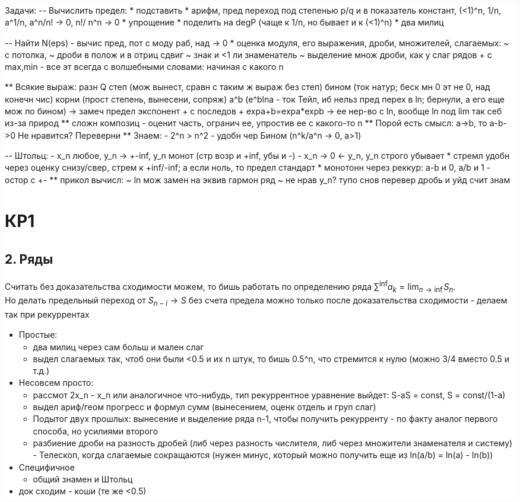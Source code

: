 Задачи:
-- Вычислить предел:
     * подставить
     * арифм, пред переход под степенью p/q и в показатель констант, (<1)^n, 1/n, a^1/n, a^n/n! -> 0, n!/ n^n -> 0
     * упрощение
     * поделить на degP (чаще к 1/n, но бывает и к (<1)^n)
     * два милиц

-- Найти N(eps) - вычис пред, пот с моду раб, над -> 0
     * оценка модуля, его выражения, дроби, множителей, слагаемых:
        ~ с потолка, 
        ~ дроби в полож и в отриц сдвиг
        ~ знак и <1 ли знаменатель
        ~ выделение множ дроби, как у слаг рядов + с max,min
     - все эт всегда с волшебными словами: начиная с какого n

** Всякие выраж:
       разн Q степ (мож вынест, сравн с таким ж выраж без степ)
       бином (ток натур; беск мн 0 эт не 0, над конечн чис)
       корни (прост степень, вынесени, сопряж)
       a^b (e^blna - ток Тейл, иб нельз пред перех в ln; бернули, а его еще мож по бином)
       -> замеч предел экспонент + с последов + expa+b=expa*expb
       -> ее нер-во с ln, вообще ln под lim так себ из-за природ
       ** сложн композиц - оценит часть, огранич ее, упростив ее с какого-то n
** Порой есть смысл: a->b, то a-b->0
     Не нравится? Переверни
** Знаем:
     - 2^n > n^2 - удобн чер Бином (n^k/a^n -> 0, a>1)


-- Штольц:
     - x_n любое, y_n -> +-inf, y_n монот (стр возр и +inf, убы и -)
     - x_n -> 0 <- y_n, y_n строго убывает
     * стремл удобн через оценку снизу/свер, стрем к +inf/-inf; а если ноль, то предел стандарт
     * монотонн через реккур: a-b и 0, a/b и 1 - остор с +-
     ** прикол вычисл: 
          ~ ln мож замен на эквив гармон ряд
          ~ не нрав y_n? тупо снов перевер дробь и уйд счит знам
# КР1

## 2. Ряды
Считать без доказательства сходимости можем, то бишь работать по определению ряда $\sum^{\inf} a_k=\lim_{n\rightarrow \inf} S_n$.\
Но делать предельный переход от $S_{n-i} \rightarrow S$ без счета предела можно только после доказательства сходимости - делаем так при рекуррентах 
* Простые:
  - два милиц через сам больш и мален слаг
  - выдел слагаемых так, чтоб они были <0.5 и их n штук, то бишь 0.5^n, что стремится к нулю (можно 3/4 вместо 0.5 и т.д.)
* Несовсем просто:
  - рассмот 2x_n - x_n или аналогичное что-нибудь, тип рекуррентное уравнение выйдет: S-aS = const, S = const/(1-a)
  - выдел ариф/геом прогресс и формул сумм (вынесением, оценк отдель и груп слаг)
  - Подытог двух прошлых: вынесение и выделение ряда n-1, чтобы получить рекурренту - по факту аналог первого способа, но усилиями второго
  - разбиение дроби на разность дробей (либ через разность числителя, либ через множители знаменателя и систему) - Телескоп, когда слагаемые сокращаются (нужен минус, который можно получить еще из ln(a/b) = ln(a) - ln(b))
* Специфичное
  - общий знамен и Штольц
* док сходим - коши (те же <0.5)
